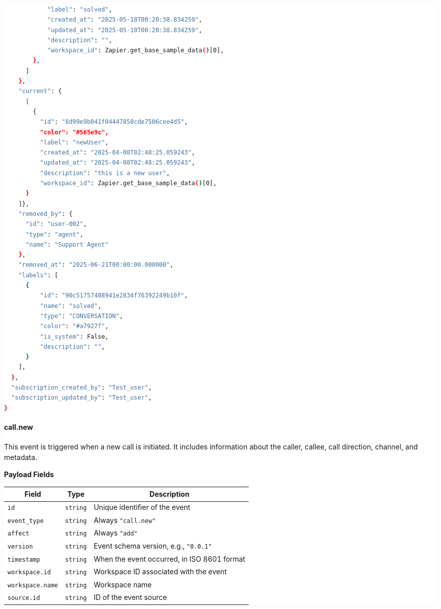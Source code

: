 ```bash
            "label": "solved",
            "created_at": "2025-05-10T00:20:38.834259",
            "updated_at": "2025-05-10T00:20:38.834259",
            "description": "",
            "workspace_id": Zapier.get_base_sample_data()[0],
        },
      ]
    },
    "current": {
      [
        {
          "id": "8d99e9b041f04447858cde7506cee4d5",
          "color": "#565e9c",
          "label": "newUser",
          "created_at": "2025-04-08T02:48:25.059243",
          "updated_at": "2025-04-08T02:48:25.059243",
          "description": "this is a new user",
          "workspace_id": Zapier.get_base_sample_data()[0],
      }
    ]},
    "removed_by": {
      "id": "user-002",
      "type": "agent",
      "name": "Support Agent"
    },
    "removed_at": "2025-06-21T00:00:00.000000",
    "labels": [
      {
          "id": "90c51757408941e2834f76392249b10f",
          "name": "solved",
          "type": "CONVERSATION",
          "color": "#a7927f",
          "is_system": False,
          "description": "",
      }
    ],
  },
  "subscription_created_by": "Test_user",
  "subscription_updated_by": "Test_user",
}
```

#### call.new

This event is triggered when a new call is initiated. It includes information
about the caller, callee, call direction, channel, and metadata.

**Payload Fields**

| Field                     | Type                | Description                                             |
| ------------------------- | ------------------- | ------------------------------------------------------- |
| `id`                      | `string`            | Unique identifier of the event                          |
| `event_type`              | `string`            | Always `"call.new"`                                     |
| `affect`                  | `string`            | Always `"add"`                                          |
| `version`                 | `string`            | Event schema version, e.g., `"0.0.1"`                   |
| `timestamp`               | `string`            | When the event occurred, in ISO 8601 format             |
| `workspace.id`            | `string`            | Workspace ID associated with the event                  |
| `workspace.name`          | `string`            | Workspace name                                          |
| `source.id`               | `string`            | ID of the event source                                  |
